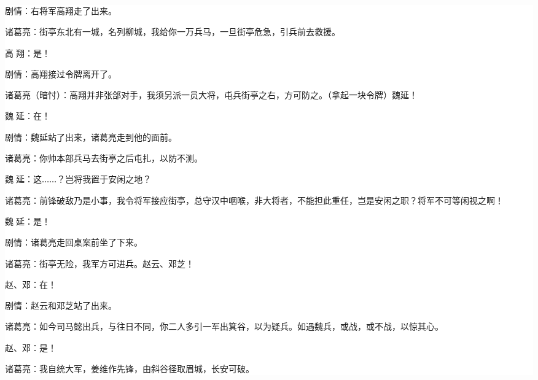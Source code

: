 剧情：右将军高翔走了出来。

诸葛亮：街亭东北有一城，名列柳城，我给你一万兵马，一旦街亭危急，引兵前去救援。

高 翔：是！

剧情：高翔接过令牌离开了。

诸葛亮（暗忖）：高翔并非张郃对手，我须另派一员大将，屯兵街亭之右，方可防之。（拿起一块令牌）魏延！

魏 延：在！

剧情：魏延站了出来，诸葛亮走到他的面前。

诸葛亮：你帅本部兵马去街亭之后屯扎，以防不测。

魏 延：这……？岂将我置于安闲之地？

诸葛亮：前锋破敌乃是小事，我令将军接应街亭，总守汉中咽喉，非大将者，不能担此重任，岂是安闲之职？将军不可等闲视之啊！

魏 延：是！

剧情：诸葛亮走回桌案前坐了下来。

诸葛亮：街亭无险，我军方可进兵。赵云、邓芝！

赵、邓：在！

剧情：赵云和邓芝站了出来。

诸葛亮：如今司马懿出兵，与往日不同，你二人多引一军出箕谷，以为疑兵。如遇魏兵，或战，或不战，以惊其心。

赵、邓：是！

诸葛亮：我自统大军，姜维作先锋，由斜谷径取眉城，长安可破。
